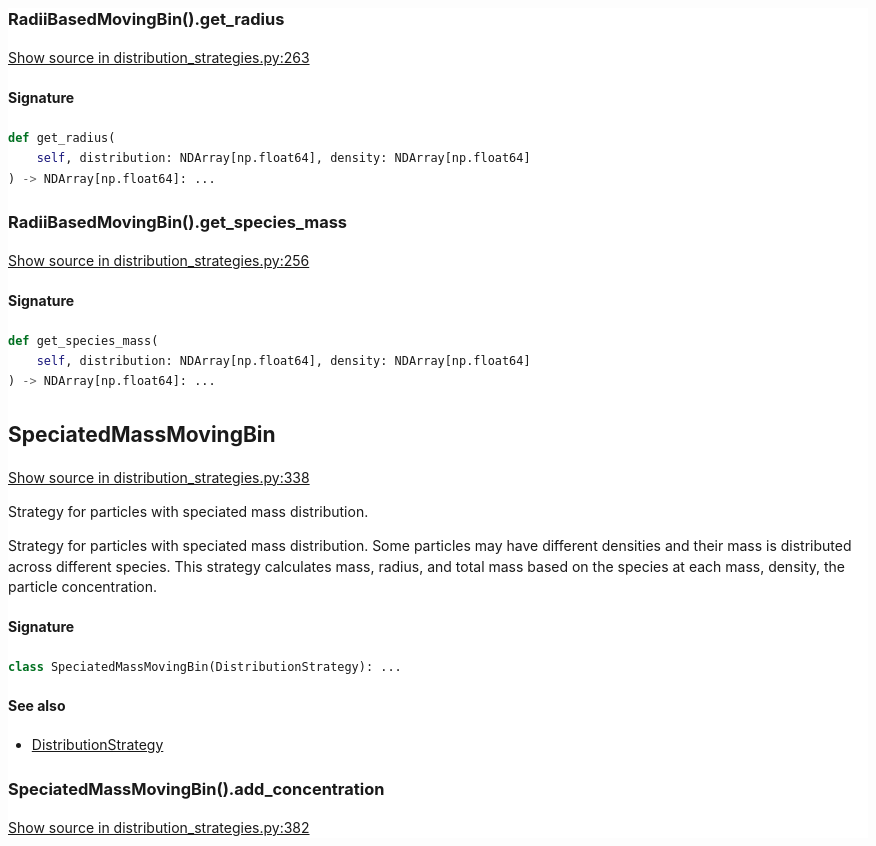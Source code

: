 ### RadiiBasedMovingBin().get_radius

[Show source in distribution_strategies.py:263](https://github.com/uncscode/particula/blob/main/particula/next/particles/distribution_strategies.py#L263)

#### Signature

```python
def get_radius(
    self, distribution: NDArray[np.float64], density: NDArray[np.float64]
) -> NDArray[np.float64]: ...
```

### RadiiBasedMovingBin().get_species_mass

[Show source in distribution_strategies.py:256](https://github.com/uncscode/particula/blob/main/particula/next/particles/distribution_strategies.py#L256)

#### Signature

```python
def get_species_mass(
    self, distribution: NDArray[np.float64], density: NDArray[np.float64]
) -> NDArray[np.float64]: ...
```



## SpeciatedMassMovingBin

[Show source in distribution_strategies.py:338](https://github.com/uncscode/particula/blob/main/particula/next/particles/distribution_strategies.py#L338)

Strategy for particles with speciated mass distribution.

Strategy for particles with speciated mass distribution.
Some particles may have different densities and their mass is
distributed across different species. This strategy calculates mass,
radius, and total mass based on the species at each mass, density,
the particle concentration.

#### Signature

```python
class SpeciatedMassMovingBin(DistributionStrategy): ...
```

#### See also

- [DistributionStrategy](#distributionstrategy)

### SpeciatedMassMovingBin().add_concentration

[Show source in distribution_strategies.py:382](https://github.com/uncscode/particula/blob/main/particula/next/particles/distribution_strategies.py#L382)
